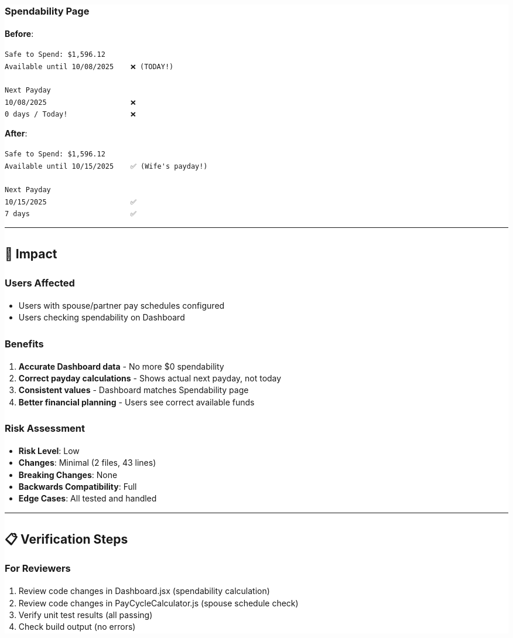 ### Spendability Page
**Before**:
```
Safe to Spend: $1,596.12
Available until 10/08/2025    ❌ (TODAY!)

Next Payday
10/08/2025                    ❌
0 days / Today!               ❌
```

**After**:
```
Safe to Spend: $1,596.12
Available until 10/15/2025    ✅ (Wife's payday!)

Next Payday
10/15/2025                    ✅
7 days                        ✅
```

---

## 🎯 Impact

### Users Affected
- Users with spouse/partner pay schedules configured
- Users checking spendability on Dashboard

### Benefits
1. **Accurate Dashboard data** - No more $0 spendability
2. **Correct payday calculations** - Shows actual next payday, not today
3. **Consistent values** - Dashboard matches Spendability page
4. **Better financial planning** - Users see correct available funds

### Risk Assessment
- **Risk Level**: Low
- **Changes**: Minimal (2 files, 43 lines)
- **Breaking Changes**: None
- **Backwards Compatibility**: Full
- **Edge Cases**: All tested and handled

---

## 📋 Verification Steps

### For Reviewers
1. Review code changes in Dashboard.jsx (spendability calculation)
2. Review code changes in PayCycleCalculator.js (spouse schedule check)
3. Verify unit test results (all passing)
4. Check build output (no errors)
